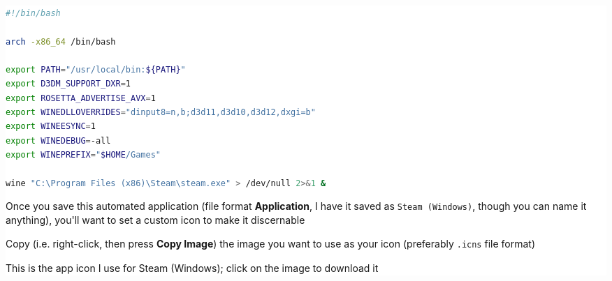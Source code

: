 
```sh
#!/bin/bash

arch -x86_64 /bin/bash

export PATH="/usr/local/bin:${PATH}"
export D3DM_SUPPORT_DXR=1
export ROSETTA_ADVERTISE_AVX=1
export WINEDLLOVERRIDES="dinput8=n,b;d3d11,d3d10,d3d12,dxgi=b"
export WINEESYNC=1
export WINEDEBUG=-all
export WINEPREFIX="$HOME/Games"

wine "C:\Program Files (x86)\Steam\steam.exe" > /dev/null 2>&1 &
```

Once you save this automated application (file format  **Application**, I have it saved as `Steam (Windows)`, though you can name it anything), you'll want to set a custom icon to make it discernable

Copy (i.e. right-click, then press **Copy Image**) the image you want to use as your icon (preferably `.icns` file format)

This is the app icon I use for Steam (Windows); click on the image to download it
